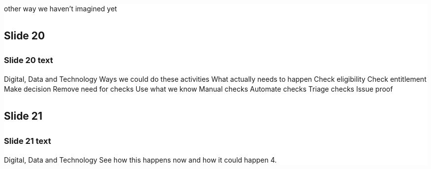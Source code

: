 other way we haven’t imagined yet
</div>
</div>
</div>
<div class="sd-player-slide js-sd-slide"
data-url="https://files.speakerdeck.com/presentations/5b31732d61bf47a8ae9aeed1b04ae667/slide_19.jpg?10906845"
data-preview-url="https://files.speakerdeck.com/presentations/5b31732d61bf47a8ae9aeed1b04ae667/preview_slide_19.jpg?10906845"
data-slide-note="">
<div class="sd-player-slides--content visually-hidden">
<h2 id="slide-20" class="sd-player-slides--heading">Slide 20</h2>
<h3 id="slide-20-text">Slide 20 text</h3>
<div class="sd-player-slides--text">
Digital, Data and Technology Ways we could do these activities What
actually needs to happen Check eligibility Check entitlement Make
decision Remove need for checks Use what we know Manual checks Automate
checks Triage checks Issue proof
</div>
</div>
</div>
<div class="sd-player-slide js-sd-slide"
data-url="https://files.speakerdeck.com/presentations/5b31732d61bf47a8ae9aeed1b04ae667/slide_20.jpg?10906846"
data-preview-url="https://files.speakerdeck.com/presentations/5b31732d61bf47a8ae9aeed1b04ae667/preview_slide_20.jpg?10906846"
data-slide-note="">
<div class="sd-player-slides--content visually-hidden">
<h2 id="slide-21" class="sd-player-slides--heading">Slide 21</h2>
<h3 id="slide-21-text">Slide 21 text</h3>
<div class="sd-player-slides--text">
Digital, Data and Technology See how this happens now and how it could
happen 4.
</div>
</div>
</div>
